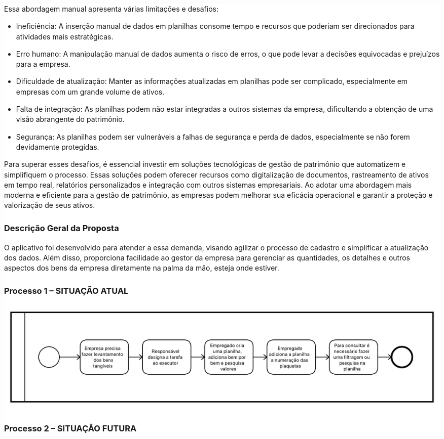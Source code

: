 Essa abordagem manual apresenta várias limitações e desafios:

- Ineficiência: A inserção manual de dados em planilhas consome tempo e recursos que poderiam ser direcionados para atividades mais estratégicas.

- Erro humano: A manipulação manual de dados aumenta o risco de erros, o que pode levar a decisões equivocadas e prejuízos para a empresa.

- Dificuldade de atualização: Manter as informações atualizadas em planilhas pode ser complicado, especialmente em empresas com um grande volume de ativos.

- Falta de integração: As planilhas podem não estar integradas a outros sistemas da empresa, dificultando a obtenção de uma visão abrangente do patrimônio.

- Segurança: As planilhas podem ser vulneráveis a falhas de segurança e perda de dados, especialmente se não forem devidamente protegidas.

Para superar esses desafios, é essencial investir em soluções tecnológicas de gestão de patrimônio que automatizem e simplifiquem o processo. Essas soluções podem oferecer recursos como digitalização de documentos, rastreamento de ativos em tempo real, relatórios personalizados e integração com outros sistemas empresariais. Ao adotar uma abordagem mais moderna e eficiente para a gestão de patrimônio, as empresas podem melhorar sua eficácia operacional e garantir a proteção e valorização de seus ativos.

### Descrição Geral da Proposta

O aplicativo foi desenvolvido para atender a essa demanda, visando agilizar o processo de cadastro e simplificar a atualização dos dados. Além disso, proporciona facilidade ao gestor da empresa para gerenciar as quantidades, os detalhes e outros aspectos dos bens da empresa diretamente na palma da mão, esteja onde estiver.

### Processo 1 – SITUAÇÃO ATUAL

![Processo 1](img/02-bpmn-proc1.png)

### Processo 2 – SITUAÇÃO FUTURA
